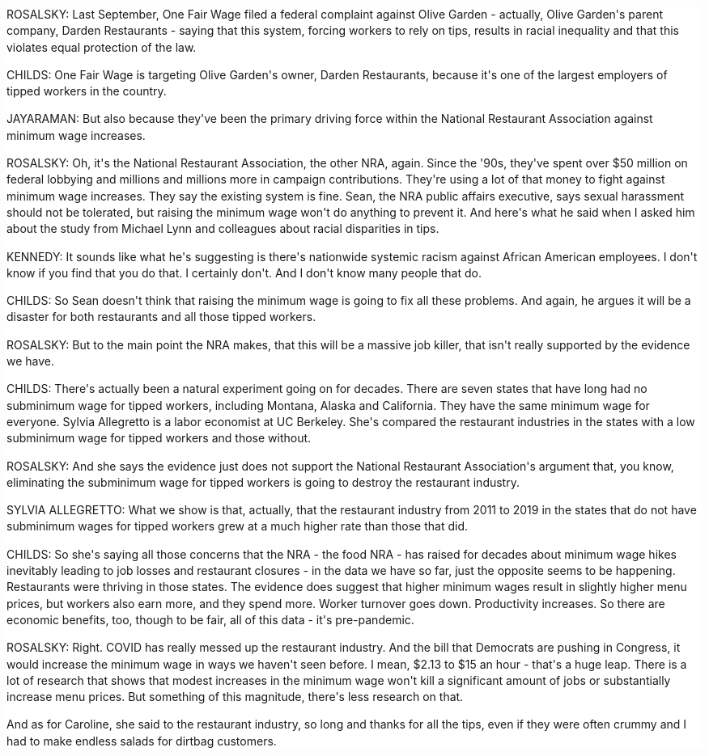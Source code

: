 ROSALSKY: Last September, One Fair Wage filed a federal complaint against Olive Garden - actually, Olive Garden's parent company, Darden Restaurants - saying that this system, forcing workers to rely on tips, results in racial inequality and that this violates equal protection of the law.

CHILDS: One Fair Wage is targeting Olive Garden's owner, Darden Restaurants, because it's one of the largest employers of tipped workers in the country.

JAYARAMAN: But also because they've been the primary driving force within the National Restaurant Association against minimum wage increases.

ROSALSKY: Oh, it's the National Restaurant Association, the other NRA, again. Since the '90s, they've spent over $50 million on federal lobbying and millions and millions more in campaign contributions. They're using a lot of that money to fight against minimum wage increases. They say the existing system is fine. Sean, the NRA public affairs executive, says sexual harassment should not be tolerated, but raising the minimum wage won't do anything to prevent it. And here's what he said when I asked him about the study from Michael Lynn and colleagues about racial disparities in tips.

KENNEDY: It sounds like what he's suggesting is there's nationwide systemic racism against African American employees. I don't know if you find that you do that. I certainly don't. And I don't know many people that do.

CHILDS: So Sean doesn't think that raising the minimum wage is going to fix all these problems. And again, he argues it will be a disaster for both restaurants and all those tipped workers.

ROSALSKY: But to the main point the NRA makes, that this will be a massive job killer, that isn't really supported by the evidence we have.

CHILDS: There's actually been a natural experiment going on for decades. There are seven states that have long had no subminimum wage for tipped workers, including Montana, Alaska and California. They have the same minimum wage for everyone. Sylvia Allegretto is a labor economist at UC Berkeley. She's compared the restaurant industries in the states with a low subminimum wage for tipped workers and those without.

ROSALSKY: And she says the evidence just does not support the National Restaurant Association's argument that, you know, eliminating the subminimum wage for tipped workers is going to destroy the restaurant industry.

SYLVIA ALLEGRETTO: What we show is that, actually, that the restaurant industry from 2011 to 2019 in the states that do not have subminimum wages for tipped workers grew at a much higher rate than those that did.

CHILDS: So she's saying all those concerns that the NRA - the food NRA - has raised for decades about minimum wage hikes inevitably leading to job losses and restaurant closures - in the data we have so far, just the opposite seems to be happening. Restaurants were thriving in those states. The evidence does suggest that higher minimum wages result in slightly higher menu prices, but workers also earn more, and they spend more. Worker turnover goes down. Productivity increases. So there are economic benefits, too, though to be fair, all of this data - it's pre-pandemic.

ROSALSKY: Right. COVID has really messed up the restaurant industry. And the bill that Democrats are pushing in Congress, it would increase the minimum wage in ways we haven't seen before. I mean, $2.13 to $15 an hour - that's a huge leap. There is a lot of research that shows that modest increases in the minimum wage won't kill a significant amount of jobs or substantially increase menu prices. But something of this magnitude, there's less research on that.

And as for Caroline, she said to the restaurant industry, so long and thanks for all the tips, even if they were often crummy and I had to make endless salads for dirtbag customers.
